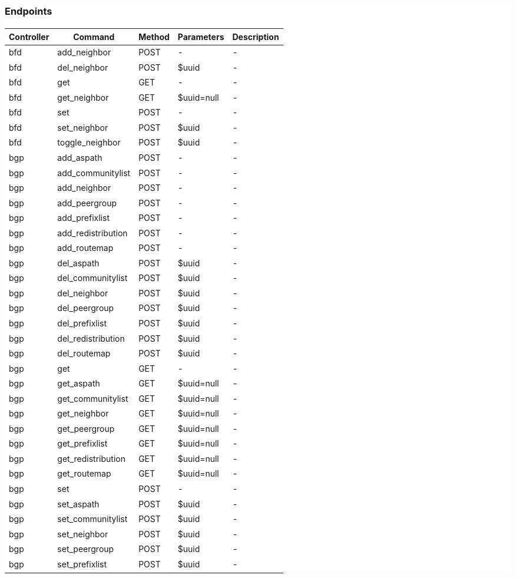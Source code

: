 ### Endpoints

| Controller | Command | Method | Parameters | Description |
|------------|---------|--------|------------|-------------|
| bfd | add_neighbor | POST | - | - |
| bfd | del_neighbor | POST | $uuid | - |
| bfd | get | GET | - | - |
| bfd | get_neighbor | GET | $uuid=null | - |
| bfd | set | POST | - | - |
| bfd | set_neighbor | POST | $uuid | - |
| bfd | toggle_neighbor | POST | $uuid | - |
| bgp | add_aspath | POST | - | - |
| bgp | add_communitylist | POST | - | - |
| bgp | add_neighbor | POST | - | - |
| bgp | add_peergroup | POST | - | - |
| bgp | add_prefixlist | POST | - | - |
| bgp | add_redistribution | POST | - | - |
| bgp | add_routemap | POST | - | - |
| bgp | del_aspath | POST | $uuid | - |
| bgp | del_communitylist | POST | $uuid | - |
| bgp | del_neighbor | POST | $uuid | - |
| bgp | del_peergroup | POST | $uuid | - |
| bgp | del_prefixlist | POST | $uuid | - |
| bgp | del_redistribution | POST | $uuid | - |
| bgp | del_routemap | POST | $uuid | - |
| bgp | get | GET | - | - |
| bgp | get_aspath | GET | $uuid=null | - |
| bgp | get_communitylist | GET | $uuid=null | - |
| bgp | get_neighbor | GET | $uuid=null | - |
| bgp | get_peergroup | GET | $uuid=null | - |
| bgp | get_prefixlist | GET | $uuid=null | - |
| bgp | get_redistribution | GET | $uuid=null | - |
| bgp | get_routemap | GET | $uuid=null | - |
| bgp | set | POST | - | - |
| bgp | set_aspath | POST | $uuid | - |
| bgp | set_communitylist | POST | $uuid | - |
| bgp | set_neighbor | POST | $uuid | - |
| bgp | set_peergroup | POST | $uuid | - |
| bgp | set_prefixlist | POST | $uuid | - |